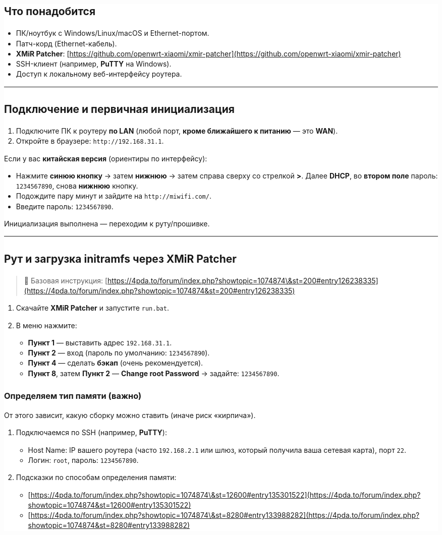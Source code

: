 
## Что понадобится

* ПК/ноутбук с Windows/Linux/macOS и Ethernet-портом.
* Патч-корд (Ethernet-кабель).
* **XMiR Patcher**: [https://github.com/openwrt-xiaomi/xmir-patcher](https://github.com/openwrt-xiaomi/xmir-patcher)
* SSH-клиент (например, **PuTTY** на Windows).
* Доступ к локальному веб-интерфейсу роутера.

---

## Подключение и первичная инициализация

1. Подключите ПК к роутеру **по LAN** (любой порт, **кроме ближайшего к питанию** — это **WAN**).
2. Откройте в браузере: `http://192.168.31.1`.

Если у вас **китайская версия** (ориентиры по интерфейсу):

* Нажмите **синюю кнопку** → затем **нижнюю** → затем справа сверху со стрелкой **>**.
  Далее **DHCP**, во **втором поле** пароль: `1234567890`, снова **нижнюю** кнопку.
* Подождите пару минут и зайдите на `http://miwifi.com/`.
* Введите пароль: `1234567890`.

Инициализация выполнена — переходим к руту/прошивке.

---

## Рут и загрузка initramfs через XMiR Patcher

> 📌 Базовая инструкция: [https://4pda.to/forum/index.php?showtopic=1074874\&st=200#entry126238335](https://4pda.to/forum/index.php?showtopic=1074874&st=200#entry126238335)

1. Скачайте **XMiR Patcher** и запустите `run.bat`.
2. В меню нажмите:

   * **Пункт 1** — выставить адрес `192.168.31.1`.
   * **Пункт 2** — вход (пароль по умолчанию: `1234567890`).
   * **Пункт 4** — сделать **бэкап** (очень рекомендуется).
   * **Пункт 8**, затем **Пункт 2** — **Change root Password** → задайте: `1234567890`.

### Определяем тип памяти (важно)

От этого зависит, какую сборку можно ставить (иначе риск «кирпича»).

1. Подключаемся по SSH (например, **PuTTY**):

   * Host Name: IP вашего роутера (часто `192.168.2.1` или шлюз, который получила ваша сетевая карта), порт `22`.
   * Логин: `root`, пароль: `1234567890`.
2. Подсказки по способам определения памяти:

   * [https://4pda.to/forum/index.php?showtopic=1074874\&st=12600#entry135301522](https://4pda.to/forum/index.php?showtopic=1074874&st=12600#entry135301522)
   * [https://4pda.to/forum/index.php?showtopic=1074874\&st=8280#entry133988282](https://4pda.to/forum/index.php?showtopic=1074874&st=8280#entry133988282)
